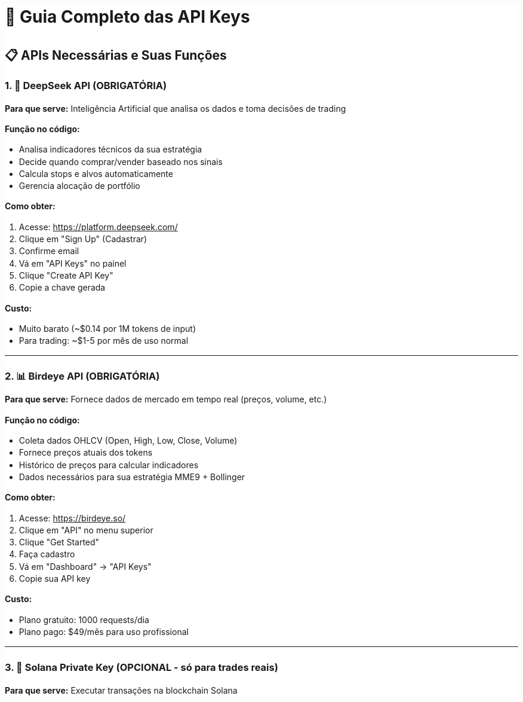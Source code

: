 # 🔑 Guia Completo das API Keys

## 📋 APIs Necessárias e Suas Funções

### 1. 🧠 **DeepSeek API** (OBRIGATÓRIA)
**Para que serve:** Inteligência Artificial que analisa os dados e toma decisões de trading

**Função no código:**
- Analisa indicadores técnicos da sua estratégia
- Decide quando comprar/vender baseado nos sinais
- Calcula stops e alvos automaticamente
- Gerencia alocação de portfólio

**Como obter:**
1. Acesse: https://platform.deepseek.com/
2. Clique em "Sign Up" (Cadastrar)
3. Confirme email
4. Vá em "API Keys" no painel
5. Clique "Create API Key"
6. Copie a chave gerada

**Custo:** 
- Muito barato (~$0.14 por 1M tokens de input)
- Para trading: ~$1-5 por mês de uso normal

---

### 2. 📊 **Birdeye API** (OBRIGATÓRIA)
**Para que serve:** Fornece dados de mercado em tempo real (preços, volume, etc.)

**Função no código:**
- Coleta dados OHLCV (Open, High, Low, Close, Volume)
- Fornece preços atuais dos tokens
- Histórico de preços para calcular indicadores
- Dados necessários para sua estratégia MME9 + Bollinger

**Como obter:**
1. Acesse: https://birdeye.so/
2. Clique em "API" no menu superior
3. Clique "Get Started" 
4. Faça cadastro
5. Vá em "Dashboard" → "API Keys"
6. Copie sua API key

**Custo:**
- Plano gratuito: 1000 requests/dia
- Plano pago: $49/mês para uso profissional

---

### 3. 🔐 **Solana Private Key** (OPCIONAL - só para trades reais)
**Para que serve:** Executar transações na blockchain Solana
